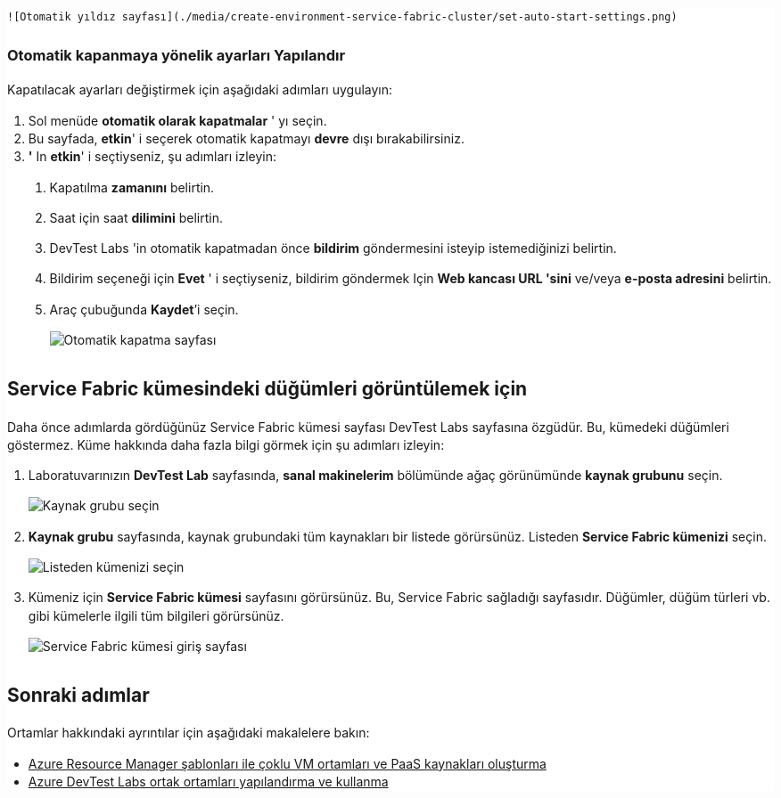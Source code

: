     ![Otomatik yıldız sayfası](./media/create-environment-service-fabric-cluster/set-auto-start-settings.png)

### <a name="configure-auto-shutdown-settings"></a>Otomatik kapanmaya yönelik ayarları Yapılandır 
Kapatılacak ayarları değiştirmek için aşağıdaki adımları uygulayın:

1. Sol menüde **otomatik olarak kapatmalar** ' yı seçin. 
2. Bu sayfada, **etkin**' i seçerek otomatik kapatmayı **devre** dışı bırakabilirsiniz. 
3. **'** In **etkin**' i seçtiyseniz, şu adımları izleyin:
    1. Kapatılma **zamanını** belirtin.
    2. Saat için saat **dilimini** belirtin. 
    3. DevTest Labs 'in otomatik kapatmadan önce **bildirim** göndermesini isteyip istemediğinizi belirtin. 
    4. Bildirim seçeneği için **Evet** ' i seçtiyseniz, bildirim göndermek Için **Web kancası URL 'sini** ve/veya **e-posta adresini** belirtin. 
    5. Araç çubuğunda **Kaydet**’i seçin.

        ![Otomatik kapatma sayfası](./media/create-environment-service-fabric-cluster/auto-shutdown-settings.png)

## <a name="to-view-nodes-in-the-service-fabric-cluster"></a>Service Fabric kümesindeki düğümleri görüntülemek için
Daha önce adımlarda gördüğünüz Service Fabric kümesi sayfası DevTest Labs sayfasına özgüdür. Bu, kümedeki düğümleri göstermez. Küme hakkında daha fazla bilgi görmek için şu adımları izleyin:

1. Laboratuvarınızın **DevTest Lab** sayfasında, **sanal makinelerim** bölümünde ağaç görünümünde **kaynak grubunu** seçin.

    ![Kaynak grubu seçin](./media/create-environment-service-fabric-cluster/select-resource-group.png)
2. **Kaynak grubu** sayfasında, kaynak grubundaki tüm kaynakları bir listede görürsünüz. Listeden **Service Fabric kümenizi** seçin. 

    ![Listeden kümenizi seçin](./media/create-environment-service-fabric-cluster/select-cluster-resource-group-page.png)
3. Kümeniz için **Service Fabric kümesi** sayfasını görürsünüz. Bu, Service Fabric sağladığı sayfasıdır. Düğümler, düğüm türleri vb. gibi kümelerle ilgili tüm bilgileri görürsünüz.

    ![Service Fabric kümesi giriş sayfası](./media/create-environment-service-fabric-cluster/service-fabric-cluster-page.png)

## <a name="next-steps"></a>Sonraki adımlar
Ortamlar hakkındaki ayrıntılar için aşağıdaki makalelere bakın: 

- [Azure Resource Manager şablonları ile çoklu VM ortamları ve PaaS kaynakları oluşturma](devtest-lab-create-environment-from-arm.md)
- [Azure DevTest Labs ortak ortamları yapılandırma ve kullanma](devtest-lab-configure-use-public-environments.md)
